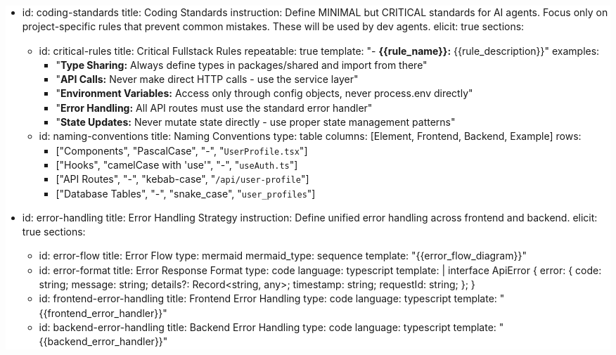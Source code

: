 - id: coding-standards
  title: Coding Standards
  instruction: Define MINIMAL but CRITICAL standards for AI agents. Focus only on project-specific rules that prevent common mistakes. These will be used by dev agents.
  elicit: true
  sections:
  - id: critical-rules
    title: Critical Fullstack Rules
    repeatable: true
    template: "- **{{rule_name}}:** {{rule_description}}"
    examples:
    - "**Type Sharing:** Always define types in packages/shared and import from there"
    - "**API Calls:** Never make direct HTTP calls - use the service layer"
    - "**Environment Variables:** Access only through config objects, never process.env directly"
    - "**Error Handling:** All API routes must use the standard error handler"
    - "**State Updates:** Never mutate state directly - use proper state management patterns"
  - id: naming-conventions
    title: Naming Conventions
    type: table
    columns: [Element, Frontend, Backend, Example]
    rows:
    - ["Components", "PascalCase", "-", "`UserProfile.tsx`"]
    - ["Hooks", "camelCase with 'use'", "-", "`useAuth.ts`"]
    - ["API Routes", "-", "kebab-case", "`/api/user-profile`"]
    - ["Database Tables", "-", "snake_case", "`user_profiles`"]

- id: error-handling
  title: Error Handling Strategy
  instruction: Define unified error handling across frontend and backend.
  elicit: true
  sections:
  - id: error-flow
    title: Error Flow
    type: mermaid
    mermaid_type: sequence
    template: "{{error_flow_diagram}}"
  - id: error-format
    title: Error Response Format
    type: code
    language: typescript
    template: |
    interface ApiError {
    error: {
    code: string;
    message: string;
    details?: Record<string, any>;
    timestamp: string;
    requestId: string;
    };
    }
  - id: frontend-error-handling
    title: Frontend Error Handling
    type: code
    language: typescript
    template: "{{frontend_error_handler}}"
  - id: backend-error-handling
    title: Backend Error Handling
    type: code
    language: typescript
    template: "{{backend_error_handler}}"
